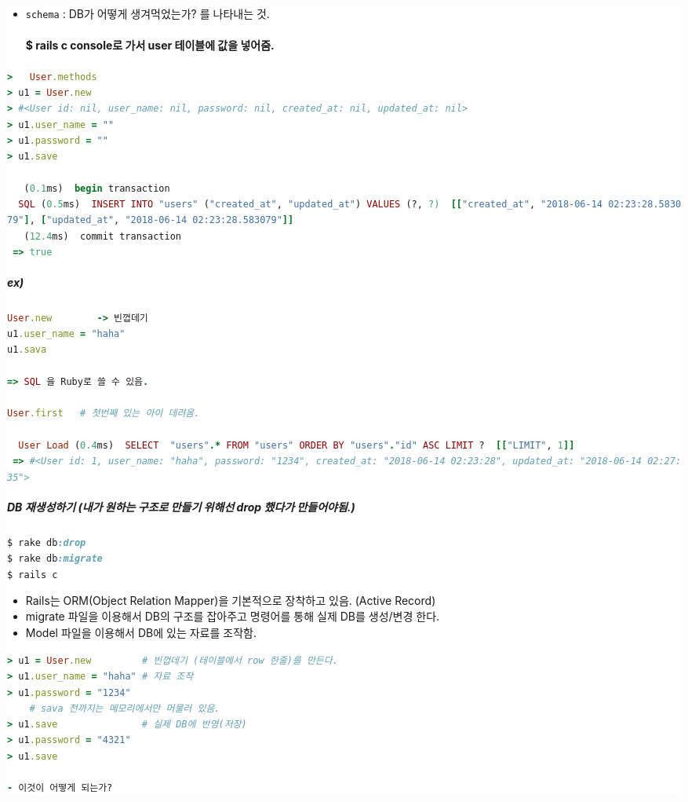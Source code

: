 * `schema`  : DB가 어떻게 생겨먹었는가? 를 나타내는 것.

	#### $ rails c		console로 가서 user 테이블에 값을 넣어줌.

```` ruby
>	User.methods
> u1 = User.new			
> #<User id: nil, user_name: nil, password: nil, created_at: nil, updated_at: nil>
> u1.user_name = ""
> u1.password = ""
> u1.save

   (0.1ms)  begin transaction
  SQL (0.5ms)  INSERT INTO "users" ("created_at", "updated_at") VALUES (?, ?)  [["created_at", "2018-06-14 02:23:28.583079"], ["updated_at", "2018-06-14 02:23:28.583079"]]
   (12.4ms)  commit transaction
 => true 
````

##### ex)

````ruby
User.new   		-> 빈껍데기
u1.user_name = "haha"
u1.sava

=> SQL 을 Ruby로 쓸 수 있음.

User.first   # 첫번째 있는 아이 데려옴.

  User Load (0.4ms)  SELECT  "users".* FROM "users" ORDER BY "users"."id" ASC LIMIT ?  [["LIMIT", 1]]
 => #<User id: 1, user_name: "haha", password: "1234", created_at: "2018-06-14 02:23:28", updated_at: "2018-06-14 02:27:35"> 
````

##### DB 재생성하기 (내가 원하는 구조로 만들기 위해선 drop 했다가 만들어야됨.)

````ruby
$ rake db:drop
$ rake db:migrate
$ rails c
````

* Rails는 ORM(Object Relation Mapper)을 기본적으로 장착하고 있음. (Active Record)
* migrate 파일을 이용해서 DB의 구조를 잡아주고 명령어를 통해 실제 DB를 생성/변경 한다.
* Model 파일을 이용해서 DB에 있는 자료를 조작함.

````ruby
> u1 = User.new			# 빈껍데기 (테이블에서 row 한줄)를 만든다.
> u1.user_name = "haha"	# 자료 조작
> u1.password = "1234"	
	# sava 전까지는 메모리에서만 머물러 있음.
> u1.save				# 실제 DB에 반영(저장)
> u1.password = "4321"
> u1.save

- 이것이 어떻게 되는가?	
````
